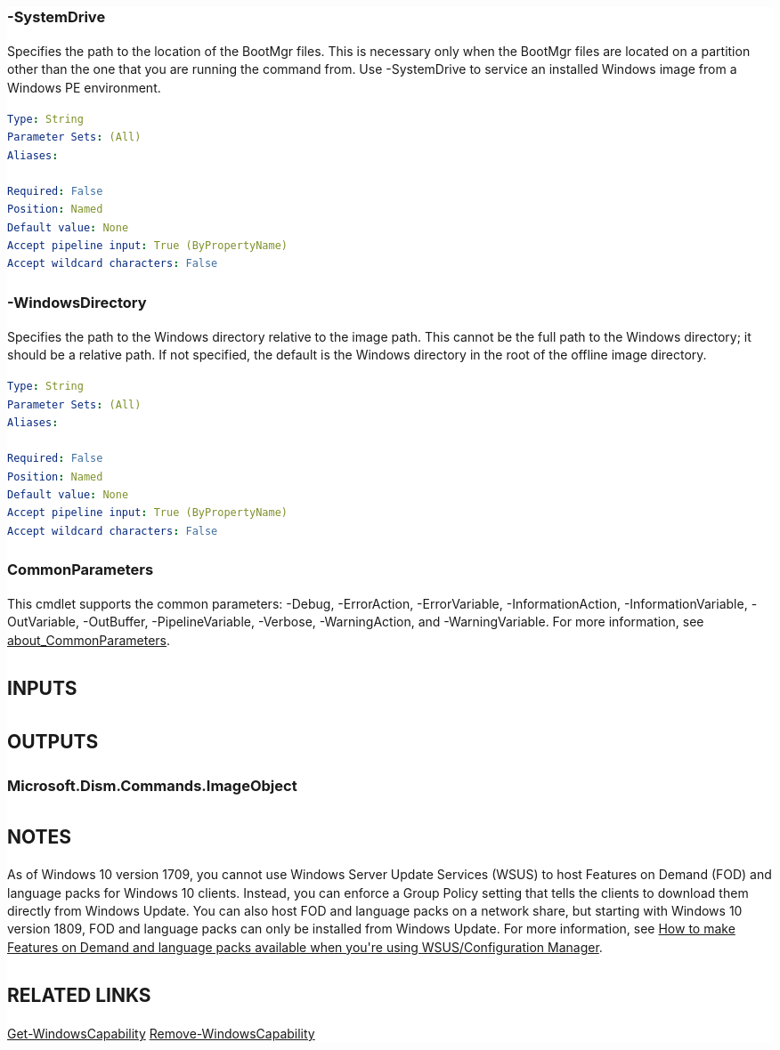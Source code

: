 ### -SystemDrive
Specifies the path to the location of the BootMgr files.
This is necessary only when the BootMgr files are located on a partition other than the one that you are running the command from.
Use -SystemDrive to service an installed Windows image from a Windows PE environment.

```yaml
Type: String
Parameter Sets: (All)
Aliases: 

Required: False
Position: Named
Default value: None
Accept pipeline input: True (ByPropertyName)
Accept wildcard characters: False
```

### -WindowsDirectory
Specifies the path to the Windows directory relative to the image path.
This cannot be the full path to the Windows directory; it should be a relative path.
If not specified, the default is the Windows directory in the root of the offline image directory.

```yaml
Type: String
Parameter Sets: (All)
Aliases: 

Required: False
Position: Named
Default value: None
Accept pipeline input: True (ByPropertyName)
Accept wildcard characters: False
```

### CommonParameters
This cmdlet supports the common parameters: -Debug, -ErrorAction, -ErrorVariable, -InformationAction, -InformationVariable, -OutVariable, -OutBuffer, -PipelineVariable, -Verbose, -WarningAction, and -WarningVariable. For more information, see [about_CommonParameters](https://go.microsoft.com/fwlink/?LinkID=113216).

## INPUTS

## OUTPUTS

### Microsoft.Dism.Commands.ImageObject

## NOTES

As of Windows 10 version 1709, you cannot use Windows Server Update Services (WSUS) to host Features on Demand (FOD) and language packs for Windows 10 clients. Instead, you can enforce a Group Policy setting that tells the clients to download them directly from Windows Update. You can also host FOD and language packs on a network share, but starting with Windows 10 version 1809, FOD and language packs can only be installed from Windows Update. For more information, see [How to make Features on Demand and language packs available when you're using WSUS/Configuration Manager](https://docs.microsoft.com/windows/deployment/update/fod-and-lang-packs).

## RELATED LINKS

[Get-WindowsCapability](./Get-WindowsCapability.md)
[Remove-WindowsCapability](./Remove-WindowsCapability.md)

